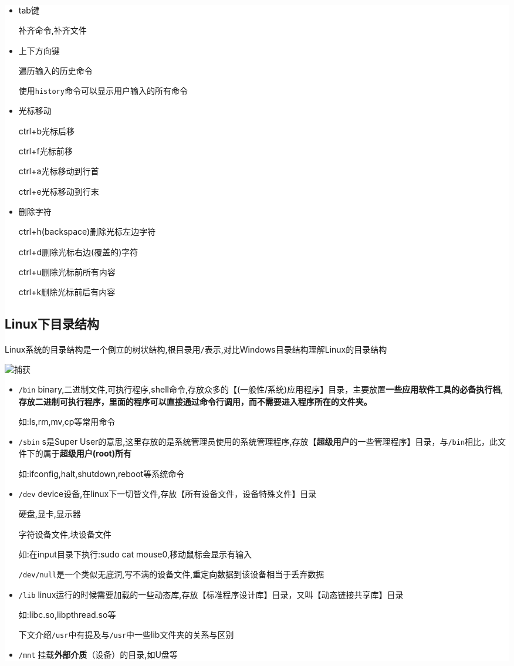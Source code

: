 - tab键

  补齐命令,补齐文件

- 上下方向键

  遍历输入的历史命令

  使用`history`命令可以显示用户输入的所有命令

- 光标移动

  ctrl+b光标后移

  ctrl+f光标前移

  ctrl+a光标移动到行首

  ctrl+e光标移动到行末

- 删除字符

  ctrl+h(backspace)删除光标左边字符

  ctrl+d删除光标右边(覆盖的)字符

  ctrl+u删除光标前所有内容

  ctrl+k删除光标前后有内容

## Linux下目录结构

Linux系统的目录结构是一个倒立的树状结构,根目录用`/`表示,对比Windows目录结构理解Linux的目录结构

![捕获](https://cdn.jsdelivr.net/gh/che77a38/blogImage/202203051601037.png)

- `/bin` binary,二进制文件,可执行程序,shell命令,存放众多的【(一般性/系统)应用程序】目录，主要放置**一些应用软件工具的必备执行档**,**存放二进制可执行程序，里面的程序可以直接通过命令行调用，而不需要进入程序所在的文件夹。**

  如:ls,rm,mv,cp等常用命令

- `/sbin` s是Super User的意思,这里存放的是系统管理员使用的系统管理程序,存放【**超级用户**的一些管理程序】目录，与`/bin`相比，此文件下的属于**超级用户(root)所有**

  如:ifconfig,halt,shutdown,reboot等系统命令

- `/dev` device设备,在linux下一切皆文件,存放【所有设备文件，设备特殊文件】目录

  硬盘,显卡,显示器

  字符设备文件,块设备文件

  如:在input目录下执行:sudo cat mouse0,移动鼠标会显示有输入

  `/dev/null`是一个类似无底洞,写不满的设备文件,重定向数据到该设备相当于丢弃数据

- `/lib` linux运行的时候需要加载的一些动态库,存放【标准程序设计库】目录，又叫【动态链接共享库】目录

  如:libc.so,libpthread.so等

  下文介绍`/usr`中有提及与`/usr`中一些lib文件夹的关系与区别

- `/mnt` 挂载**外部介质**（设备）的目录,如U盘等
